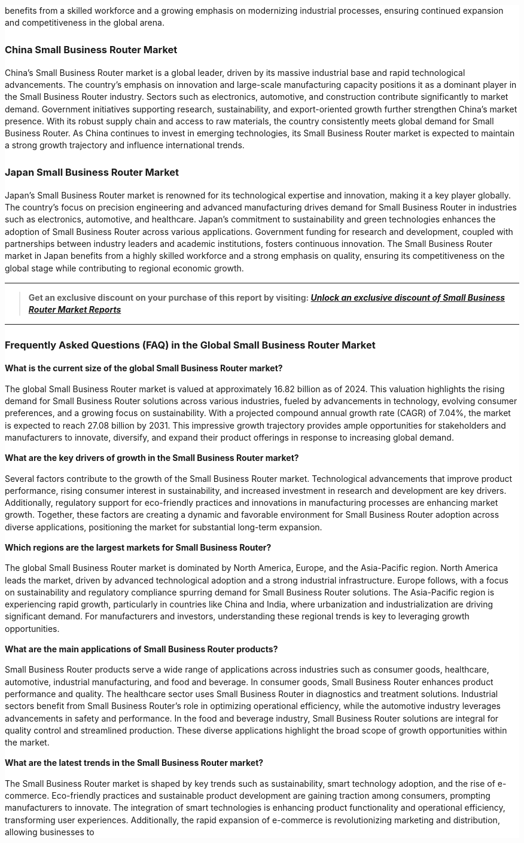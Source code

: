 benefits from a skilled workforce and a growing emphasis on modernizing industrial processes, ensuring continued expansion and competitiveness in the global arena.</p><h3>China Small Business Router Market</h3><p>China&rsquo;s Small Business Router market is a global leader, driven by its massive industrial base and rapid technological advancements. The country&rsquo;s emphasis on innovation and large-scale manufacturing capacity positions it as a dominant player in the Small Business Router industry. Sectors such as electronics, automotive, and construction contribute significantly to market demand. Government initiatives supporting research, sustainability, and export-oriented growth further strengthen China&rsquo;s market presence. With its robust supply chain and access to raw materials, the country consistently meets global demand for Small Business Router. As China continues to invest in emerging technologies, its Small Business Router market is expected to maintain a strong growth trajectory and influence international trends.</p><h3>Japan Small Business Router Market</h3><p>Japan&rsquo;s Small Business Router market is renowned for its technological expertise and innovation, making it a key player globally. The country&rsquo;s focus on precision engineering and advanced manufacturing drives demand for Small Business Router in industries such as electronics, automotive, and healthcare. Japan&rsquo;s commitment to sustainability and green technologies enhances the adoption of Small Business Router across various applications. Government funding for research and development, coupled with partnerships between industry leaders and academic institutions, fosters continuous innovation. The Small Business Router market in Japan benefits from a highly skilled workforce and a strong emphasis on quality, ensuring its competitiveness on the global stage while contributing to regional economic growth.</p><hr /><blockquote><p><strong>Get an exclusive discount on your purchase of this report by visiting: <em><a href="://marketresearchpulse.com/ask-for-discount/12342?utm_source=Github&amp;utm_medium=0114">Unlock an exclusive discount of Small Business Router Market Reports</a></em>&nbsp;</strong></p></blockquote><hr /><h3>Frequently Asked Questions (FAQ) in the Global Small Business Router Market</h3><p><strong>What is the current size of the global Small Business Router market?</strong></p><p>The global Small Business Router market is valued at approximately 16.82 billion as of 2024. This valuation highlights the rising demand for Small Business Router solutions across various industries, fueled by advancements in technology, evolving consumer preferences, and a growing focus on sustainability. With a projected compound annual growth rate (CAGR) of 7.04%, the market is expected to reach 27.08 billion by 2031. This impressive growth trajectory provides ample opportunities for stakeholders and manufacturers to innovate, diversify, and expand their product offerings in response to increasing global demand.</p><p><strong>What are the key drivers of growth in the Small Business Router market?</strong></p><p>Several factors contribute to the growth of the Small Business Router market. Technological advancements that improve product performance, rising consumer interest in sustainability, and increased investment in research and development are key drivers. Additionally, regulatory support for eco-friendly practices and innovations in manufacturing processes are enhancing market growth. Together, these factors are creating a dynamic and favorable environment for Small Business Router adoption across diverse applications, positioning the market for substantial long-term expansion.</p><p><strong>Which regions are the largest markets for Small Business Router?</strong></p><p>The global Small Business Router market is dominated by North America, Europe, and the Asia-Pacific region. North America leads the market, driven by advanced technological adoption and a strong industrial infrastructure. Europe follows, with a focus on sustainability and regulatory compliance spurring demand for Small Business Router solutions. The Asia-Pacific region is experiencing rapid growth, particularly in countries like China and India, where urbanization and industrialization are driving significant demand. For manufacturers and investors, understanding these regional trends is key to leveraging growth opportunities.</p><p><strong>What are the main applications of Small Business Router products?</strong></p><p>Small Business Router products serve a wide range of applications across industries such as consumer goods, healthcare, automotive, industrial manufacturing, and food and beverage. In consumer goods, Small Business Router enhances product performance and quality. The healthcare sector uses Small Business Router in diagnostics and treatment solutions. Industrial sectors benefit from Small Business Router&rsquo;s role in optimizing operational efficiency, while the automotive industry leverages advancements in safety and performance. In the food and beverage industry, Small Business Router solutions are integral for quality control and streamlined production. These diverse applications highlight the broad scope of growth opportunities within the market.</p><p><strong>What are the latest trends in the Small Business Router market?</strong></p><p>The Small Business Router market is shaped by key trends such as sustainability, smart technology adoption, and the rise of e-commerce. Eco-friendly practices and sustainable product development are gaining traction among consumers, prompting manufacturers to innovate. The integration of smart technologies is enhancing product functionality and operational efficiency, transforming user experiences. Additionally, the rapid expansion of e-commerce is revolutionizing marketing and distribution, allowing businesses to